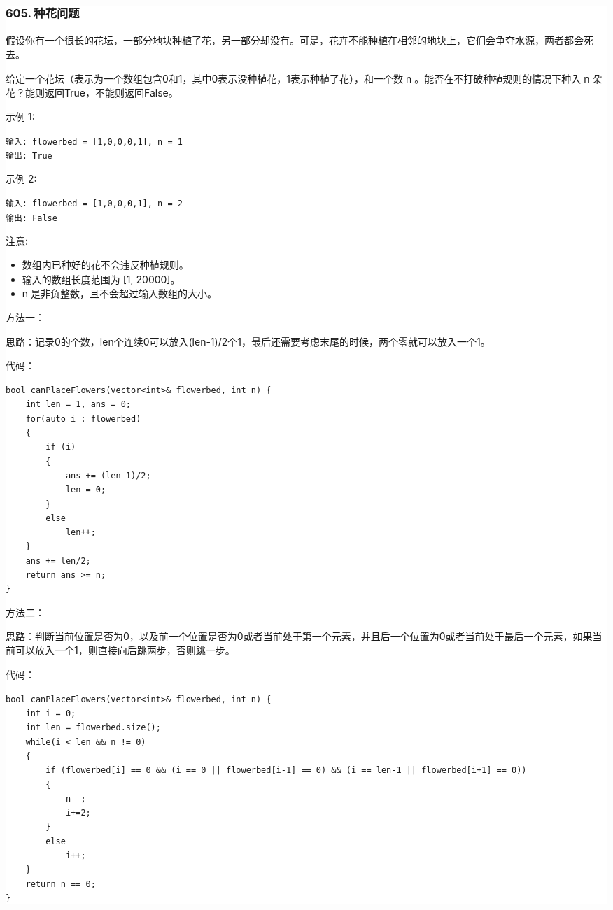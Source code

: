 

### 605. 种花问题

假设你有一个很长的花坛，一部分地块种植了花，另一部分却没有。可是，花卉不能种植在相邻的地块上，它们会争夺水源，两者都会死去。

给定一个花坛（表示为一个数组包含0和1，其中0表示没种植花，1表示种植了花），和一个数 n 。能否在不打破种植规则的情况下种入 n 朵花？能则返回True，不能则返回False。

示例 1:
	
	输入: flowerbed = [1,0,0,0,1], n = 1
	输出: True
示例 2:
	
	输入: flowerbed = [1,0,0,0,1], n = 2
	输出: False
注意:

- 数组内已种好的花不会违反种植规则。
- 输入的数组长度范围为 [1, 20000]。
- n 是非负整数，且不会超过输入数组的大小。

方法一：

思路：记录0的个数，len个连续0可以放入(len-1)/2个1，最后还需要考虑末尾的时候，两个零就可以放入一个1。

代码：

	bool canPlaceFlowers(vector<int>& flowerbed, int n) {
        int len = 1, ans = 0;
        for(auto i : flowerbed)
        {
            if (i)
            {
                ans += (len-1)/2;
                len = 0;
            }
            else
                len++;
        }
        ans += len/2;
        return ans >= n;
    }

方法二：

思路：判断当前位置是否为0，以及前一个位置是否为0或者当前处于第一个元素，并且后一个位置为0或者当前处于最后一个元素，如果当前可以放入一个1，则直接向后跳两步，否则跳一步。

代码：

	bool canPlaceFlowers(vector<int>& flowerbed, int n) {
        int i = 0;
        int len = flowerbed.size();
        while(i < len && n != 0)
        {
            if (flowerbed[i] == 0 && (i == 0 || flowerbed[i-1] == 0) && (i == len-1 || flowerbed[i+1] == 0))
            {
                n--;
                i+=2;
            }
            else
                i++;
        }
        return n == 0;
    }
